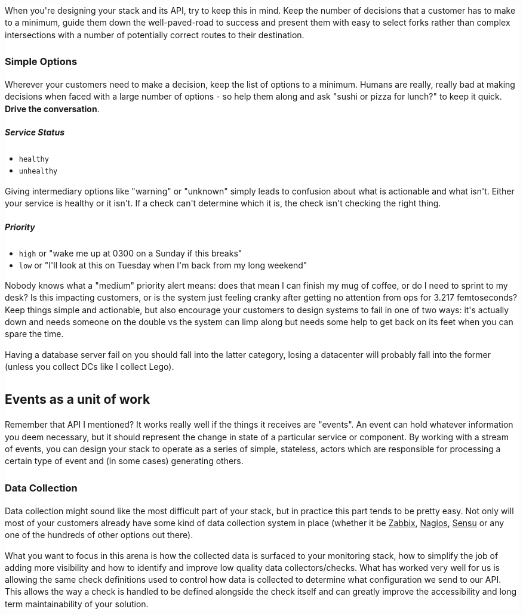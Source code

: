 When you're designing your stack and its API, try to keep this in mind. Keep the number of decisions that a customer has to make to a minimum, guide them down the well-paved-road to success and present them with easy to select forks rather than complex intersections with a number of potentially correct routes to their destination.

### Simple Options
Wherever your customers need to make a decision, keep the list of options to a minimum. Humans are really, really bad at making decisions when faced with a large number of options - so help them along and ask "sushi or pizza for lunch?" to keep it quick. **Drive the conversation**.

##### Service Status
 - `healthy`
 - `unhealthy`
 
 Giving intermediary options like "warning" or "unknown" simply leads to confusion about what is actionable and what isn't. Either your service is healthy or it isn't. If a check can't determine which it is, the check isn't checking the right thing.

##### Priority
 - `high` or "wake me up at 0300 on a Sunday if this breaks"
 - `low` or "I'll look at this on Tuesday when I'm back from my long weekend"
 
 Nobody knows what a "medium" priority alert means: does that mean I can finish my mug of coffee, or do I need to sprint to my desk? Is this impacting customers, or is the system just feeling cranky after getting no attention from ops for 3.217 femtoseconds? Keep things simple and actionable, but also encourage your customers to design systems to fail in one of two ways: it's actually down and needs someone on the double vs the system can limp along but needs some help to get back on its feet when you can spare the time.

Having a database server fail on you should fall into the latter category, losing a datacenter will probably fall into the former (unless you collect DCs like I collect Lego).

## Events as a unit of work
Remember that API I mentioned? It works really well if the things it receives are "events". An event can hold whatever information you deem necessary, but it should represent the change in state of a particular service or component. By working with a stream of events, you can design your stack to operate as a series of simple, stateless, actors which are responsible for processing a certain type of event and (in some cases) generating others.

### Data Collection
Data collection might sound like the most difficult part of your stack, but in practice this part tends to be pretty easy. Not only will most of your customers already have some kind of data collection system in place (whether it be [Zabbix](https://www.zabbix.com/), [Nagios](https://www.nagios.com), [Sensu](https://sensu.io/) or any one of the hundreds of other options out there).

What you want to focus in this arena is how the collected data is surfaced to your monitoring stack, how to simplify the job of adding more visibility and how to identify and improve low quality data collectors/checks. What has worked very well for us is allowing the same check definitions used to control how data is collected to determine what configuration we send to our API. This allows the way a check is handled to be defined alongside the check itself and can greatly improve the accessibility and long term maintainability of your solution.
